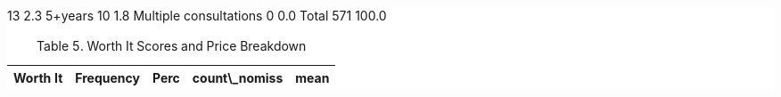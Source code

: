 <td style="text-align:right;">
13
</td>
<td style="text-align:right;">
2.3
</td>
</tr>
<tr>
<td style="text-align:left;">
5+years
</td>
<td style="text-align:right;">
10
</td>
<td style="text-align:right;">
1.8
</td>
</tr>
<tr>
<td style="text-align:left;">
Multiple consultations
</td>
<td style="text-align:right;">
0
</td>
<td style="text-align:right;">
0.0
</td>
</tr>
<tr>
<td style="text-align:left;">
Total
</td>
<td style="text-align:right;">
571
</td>
<td style="text-align:right;">
100.0
</td>
</tr>
</tbody>
</table>
<table class="table table-hover table-condensed table-striped" style="width: auto !important; margin-left: auto; margin-right: auto;">
<caption>
Table 5. Worth It Scores and Price Breakdown
</caption>
<thead>
<tr>
<th style="text-align:left;position: sticky; top:0; background-color: #FFFFFF;">
Worth It
</th>
<th style="text-align:right;position: sticky; top:0; background-color: #FFFFFF;">
Frequency
</th>
<th style="text-align:right;position: sticky; top:0; background-color: #FFFFFF;">
Perc
</th>
<th style="text-align:right;position: sticky; top:0; background-color: #FFFFFF;">
count\_nomiss
</th>
<th style="text-align:right;position: sticky; top:0; background-color: #FFFFFF;">
mean
</th>
